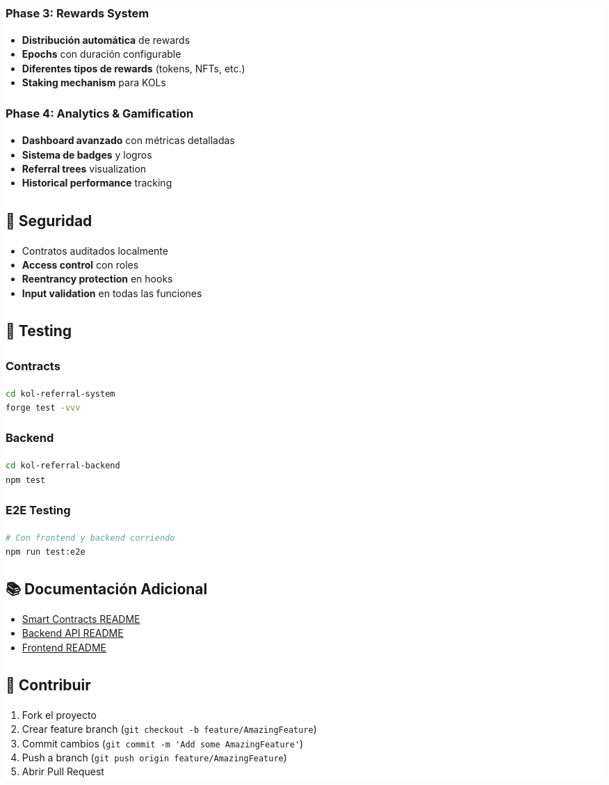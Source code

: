 ### Phase 3: Rewards System
- **Distribución automática** de rewards
- **Epochs** con duración configurable
- **Diferentes tipos de rewards** (tokens, NFTs, etc.)
- **Staking mechanism** para KOLs

### Phase 4: Analytics & Gamification
- **Dashboard avanzado** con métricas detalladas
- **Sistema de badges** y logros
- **Referral trees** visualization
- **Historical performance** tracking

## 🔐 Seguridad

- Contratos auditados localmente
- **Access control** con roles
- **Reentrancy protection** en hooks
- **Input validation** en todas las funciones

## 🧪 Testing

### Contracts
```bash
cd kol-referral-system
forge test -vvv
```

### Backend
```bash
cd kol-referral-backend
npm test
```

### E2E Testing
```bash
# Con frontend y backend corriendo
npm run test:e2e
```

## 📚 Documentación Adicional

- [Smart Contracts README](./kol-referral-system/README.md)
- [Backend API README](./kol-referral-backend/README.md)
- [Frontend README](./kol-referral-frontend/README.md)

## 🤝 Contribuir

1. Fork el proyecto
2. Crear feature branch (`git checkout -b feature/AmazingFeature`)
3. Commit cambios (`git commit -m 'Add some AmazingFeature'`)
4. Push a branch (`git push origin feature/AmazingFeature`)
5. Abrir Pull Request
